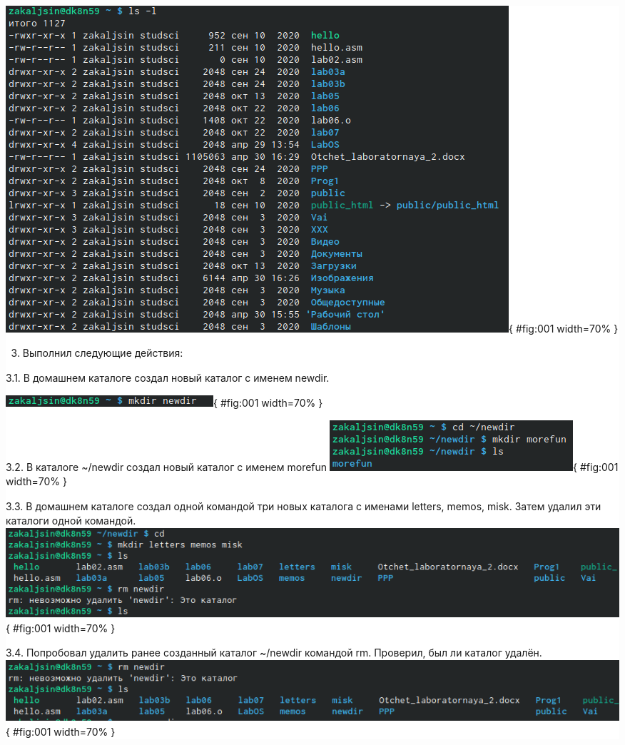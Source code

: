 ![](image/6.png){ #fig:001 width=70% }

3. Выполнил следующие действия:

3.1. В домашнем каталоге создал новый каталог с именем newdir. 

![](image/7.png){ #fig:001 width=70% }

3.2. В каталоге ~/newdir создал новый каталог с именем morefun
![](image/8.png){ #fig:001 width=70% }

3.3. В домашнем каталоге создал одной командой три новых каталога с именами letters, memos, misk. Затем удалил эти каталоги одной командой.
![](image/9.png){ #fig:001 width=70% }

3.4. Попробовал удалить ранее созданный каталог ~/newdir командой rm. Проверил, был ли каталог удалён.
![](image/10.png){ #fig:001 width=70% }
